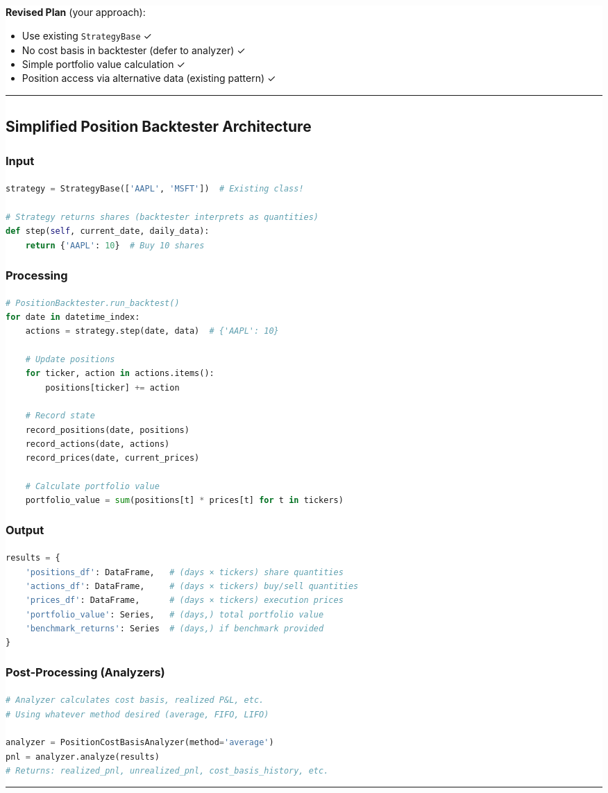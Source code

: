 **Revised Plan** (your approach):
- Use existing `StrategyBase` ✓
- No cost basis in backtester (defer to analyzer) ✓
- Simple portfolio value calculation ✓
- Position access via alternative data (existing pattern) ✓

---

## Simplified Position Backtester Architecture

### Input
```python
strategy = StrategyBase(['AAPL', 'MSFT'])  # Existing class!

# Strategy returns shares (backtester interprets as quantities)
def step(self, current_date, daily_data):
    return {'AAPL': 10}  # Buy 10 shares
```

### Processing
```python
# PositionBacktester.run_backtest()
for date in datetime_index:
    actions = strategy.step(date, data)  # {'AAPL': 10}

    # Update positions
    for ticker, action in actions.items():
        positions[ticker] += action

    # Record state
    record_positions(date, positions)
    record_actions(date, actions)
    record_prices(date, current_prices)

    # Calculate portfolio value
    portfolio_value = sum(positions[t] * prices[t] for t in tickers)
```

### Output
```python
results = {
    'positions_df': DataFrame,   # (days × tickers) share quantities
    'actions_df': DataFrame,     # (days × tickers) buy/sell quantities
    'prices_df': DataFrame,      # (days × tickers) execution prices
    'portfolio_value': Series,   # (days,) total portfolio value
    'benchmark_returns': Series  # (days,) if benchmark provided
}
```

### Post-Processing (Analyzers)
```python
# Analyzer calculates cost basis, realized P&L, etc.
# Using whatever method desired (average, FIFO, LIFO)

analyzer = PositionCostBasisAnalyzer(method='average')
pnl = analyzer.analyze(results)
# Returns: realized_pnl, unrealized_pnl, cost_basis_history, etc.
```

---